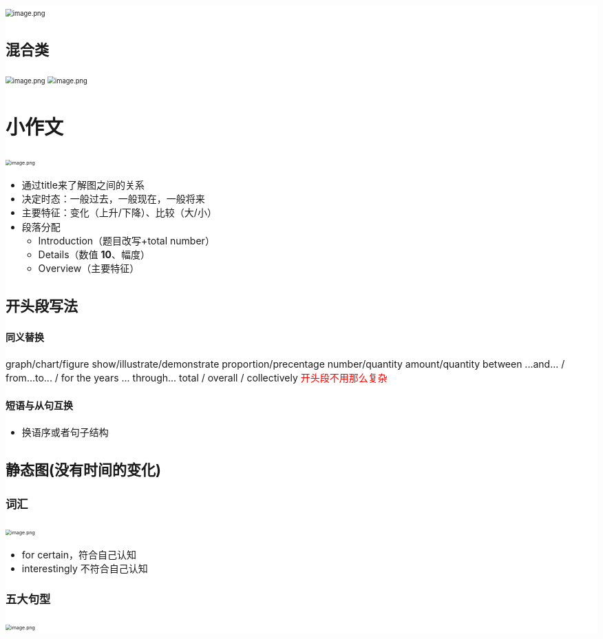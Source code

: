 <img src="https://raw.githubusercontent.com/formoree/PicGO-Picture/master/202307121613345.png" alt="image.png" style="zoom:67%;" />

## 混合类

<img src="https://raw.githubusercontent.com/formoree/PicGO-Picture/master/202307121623438.png" alt="image.png" style="zoom:67%;" />

<img src="https://raw.githubusercontent.com/formoree/PicGO-Picture/master/202307121628180.png" alt="image.png" style="zoom:67%;" />



# 小作文

<img src="https://raw.githubusercontent.com/formoree/PicGO-Picture/master/202307121727495.png" alt="image.png" style="zoom: 50%;" />

+ 通过title来了解图之间的关系
+ 决定时态：一般过去，一般现在，一般将来
+ 主要特征：变化（上升/下降）、比较（大/小）
+ 段落分配 
	+ Introduction（题目改写+total number）
	+ Details（数值 **10**、幅度）
	+ Overview（主要特征）

## 开头段写法

#### 同义替换

graph/chart/figure
show/illustrate/demonstrate
proportion/precentage
number/quantity
amount/quantity
between ...and... / from...to... / for the years ... through...
total / overall / collectively
<font color = 'red'>开头段不用那么复杂</font>
#### 短语与从句互换

+ 换语序或者句子结构

## 静态图(没有时间的变化)

### 词汇
<img src="https://raw.githubusercontent.com/formoree/PicGO-Picture/master/202307121958144.png" alt="image.png" style="zoom:50%;" />

+ for certain，符合自己认知
+ interestingly 不符合自己认知
### 五大句型
<img src="https://raw.githubusercontent.com/formoree/PicGO-Picture/master/202307122017461.png" alt="image.png" style="zoom:50%;" />
